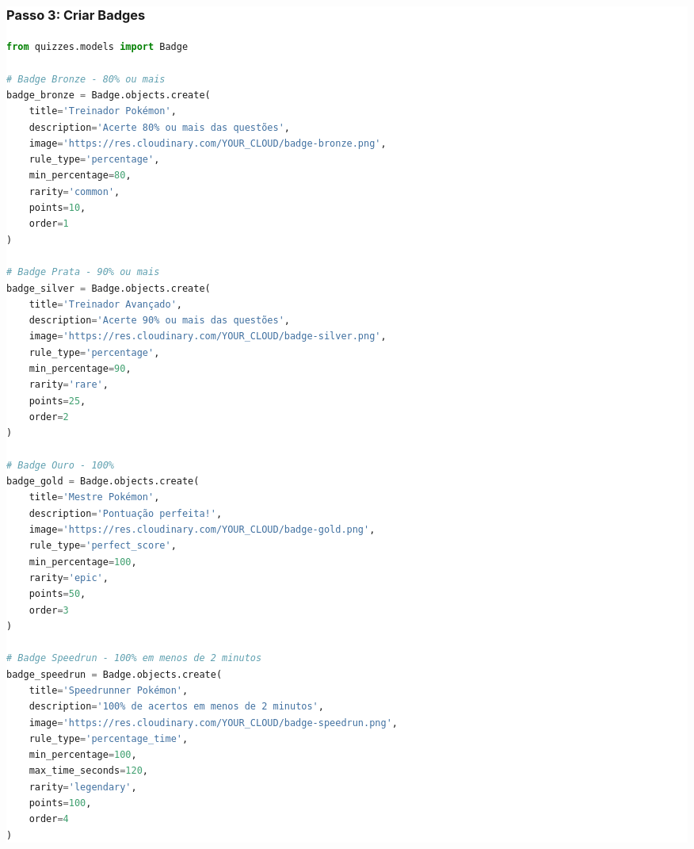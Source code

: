 ### Passo 3: Criar Badges

```python
from quizzes.models import Badge

# Badge Bronze - 80% ou mais
badge_bronze = Badge.objects.create(
    title='Treinador Pokémon',
    description='Acerte 80% ou mais das questões',
    image='https://res.cloudinary.com/YOUR_CLOUD/badge-bronze.png',
    rule_type='percentage',
    min_percentage=80,
    rarity='common',
    points=10,
    order=1
)

# Badge Prata - 90% ou mais
badge_silver = Badge.objects.create(
    title='Treinador Avançado',
    description='Acerte 90% ou mais das questões',
    image='https://res.cloudinary.com/YOUR_CLOUD/badge-silver.png',
    rule_type='percentage',
    min_percentage=90,
    rarity='rare',
    points=25,
    order=2
)

# Badge Ouro - 100%
badge_gold = Badge.objects.create(
    title='Mestre Pokémon',
    description='Pontuação perfeita!',
    image='https://res.cloudinary.com/YOUR_CLOUD/badge-gold.png',
    rule_type='perfect_score',
    min_percentage=100,
    rarity='epic',
    points=50,
    order=3
)

# Badge Speedrun - 100% em menos de 2 minutos
badge_speedrun = Badge.objects.create(
    title='Speedrunner Pokémon',
    description='100% de acertos em menos de 2 minutos',
    image='https://res.cloudinary.com/YOUR_CLOUD/badge-speedrun.png',
    rule_type='percentage_time',
    min_percentage=100,
    max_time_seconds=120,
    rarity='legendary',
    points=100,
    order=4
)
```
